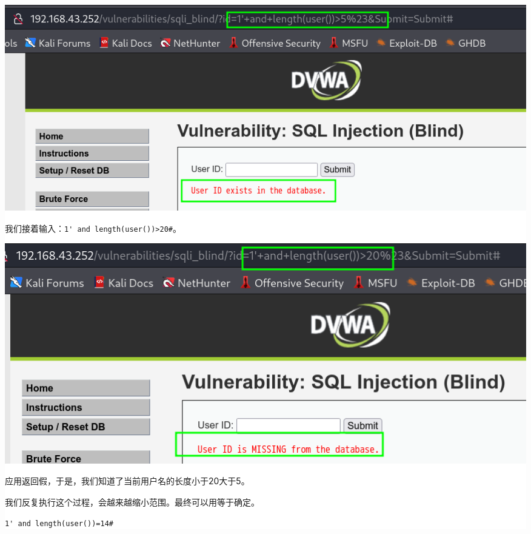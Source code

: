 ![image-20220218153753881](../../images/image-20220218153753881.png)

我们接着输入：`1' and length(user())>20#`。

![image-20220218153924435](../../images/image-20220218153924435.png)

应用返回假，于是，我们知道了当前用户名的长度小于20大于5。

我们反复执行这个过程，会越来越缩小范围。最终可以用等于确定。

`1' and length(user())=14#`
